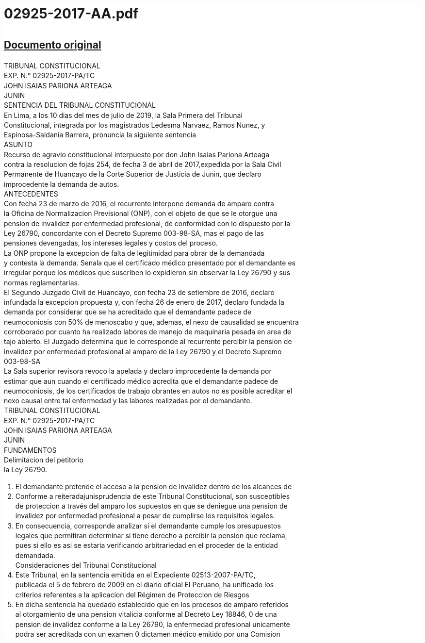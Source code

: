 
02925-2017-AA.pdf
=================
  
[Documento original](https://tc.gob.pe/jurisprudencia/2019/02925-2017-AA.pdf)  
---  
TRIBUNAL CONSTITUCIONAL  
EXP. N.° 02925-2017-PA/TC  
JOHN ISAIAS PARIONA ARTEAGA  
JUNIN  
SENTENCIA DEL TRIBUNAL CONSTITUCIONAL  
En Lima, a los 10 dias del mes de julio de 2019, la Sala Primera del Tribunal  
Constitucional, integrada por los magistrados Ledesma Narvaez, Ramos Nunez, y  
Espinosa-Saldania Barrera, pronuncia la siguiente sentencia  
ASUNTO  
Recurso de agravio constitucional interpuesto por don John Isaias Pariona Arteaga  
contra la resolucion de fojas 254, de fecha 3 de abril de 2017,expedida por la Sala Civil  
Permanente de Huancayo de la Corte Superior de Justicia de Junin, que declaro  
improcedente la demanda de autos.  
ANTECEDENTES  
Con fecha 23 de marzo de 2016, el recurrente interpone demanda de amparo contra  
la Oficina de Normalizacion Previsional (ONP), con el objeto de que se le otorgue una  
pension de invalidez por enfermedad profesional, de conformidad con lo dispuesto por la  
Ley 26790, concordante con el Decreto Supremo 003-98-SA, mas el pago de las  
pensiones devengadas, los intereses legales y costos del proceso.  
La ONP propone la excepcion de falta de legitimidad para obrar de la demandada  
y contesta la demanda. Senala que el certificado médico presentado por el demandante es  
irregular porque los médicos que suscriben lo expidieron sin observar la Ley 26790 y sus  
normas reglamentarias.  
El Segundo Juzgado Civil de Huancayo, con fecha 23 de setiembre de 2016, declaro  
infundada la excepcion propuesta y, con fecha 26 de enero de 2017, declaro fundada la  
demanda por considerar que se ha acreditado que el demandante padece de  
neumoconiosis con 50% de menoscabo y que, ademas, el nexo de causalidad se encuentra  
corroborado por cuanto ha realizado labores de manejo de maquinaria pesada en area de  
tajo abierto. El Juzgado determina que le corresponde al recurrente percibir la pension de  
invalidez por enfermedad profesional al amparo de la Ley 26790 y el Decreto Supremo  
003-98-SA  
La Sala superior revisora revoco la apelada y declaro improcedente la demanda por  
estimar que aun cuando el certificado médico acredita que el demandante padece de  
neumoconiosis, de los certificados de trabajo obrantes en autos no es posible acreditar el  
nexo causal entre tal enfermedad y las labores realizadas por el demandante.  
TRIBUNAL CONSTITUCIONAL  
EXP. N.° 02925-2017-PA/TC  
JOHN ISAIAS PARIONA ARTEAGA  
JUNIN  
FUNDAMENTOS  
Delimitacion del petitorio  
la Ley 26790.  
1. El demandante pretende el acceso a la pension de invalidez dentro de los alcances de  
2. Conforme a reiteradajunisprudencia de este Tribunal Constitucional, son susceptibles  
de proteccion a través del amparo los supuestos en que se deniegue una pension de  
invalidez por enfermedad profesional a pesar de cumplirse los requisitos legales.  
3. En consecuencia, corresponde analizar si el demandante cumple los presupuestos  
legales que permitiran determinar si tiene derecho a percibir la pension que reclama,  
pues si ello es asi se estaria verificando arbitrariedad en el proceder de la entidad  
demandada.  
Consideraciones del Tribunal Constitucional  
4. Este Tribunal, en la sentencia emitida en el Expediente 02513-2007-PA/TC,  
publicada el 5 de febrero de 2009 en el diario oficial El Peruano, ha unificado los  
criterios referentes a la aplicacion del Régimen de Proteccion de Riesgos  
5. En dicha sentencia ha quedado establecido que en los procesos de amparo referidos  
al otorgamiento de una pension vitalicia conforme al Decreto Ley 18846, 0 de una  
pension de invalidez conforme a la Ley 26790, la enfermedad profesional unicamente  
podra ser acreditada con un examen 0 dictamen médico emitido por una Comision  
